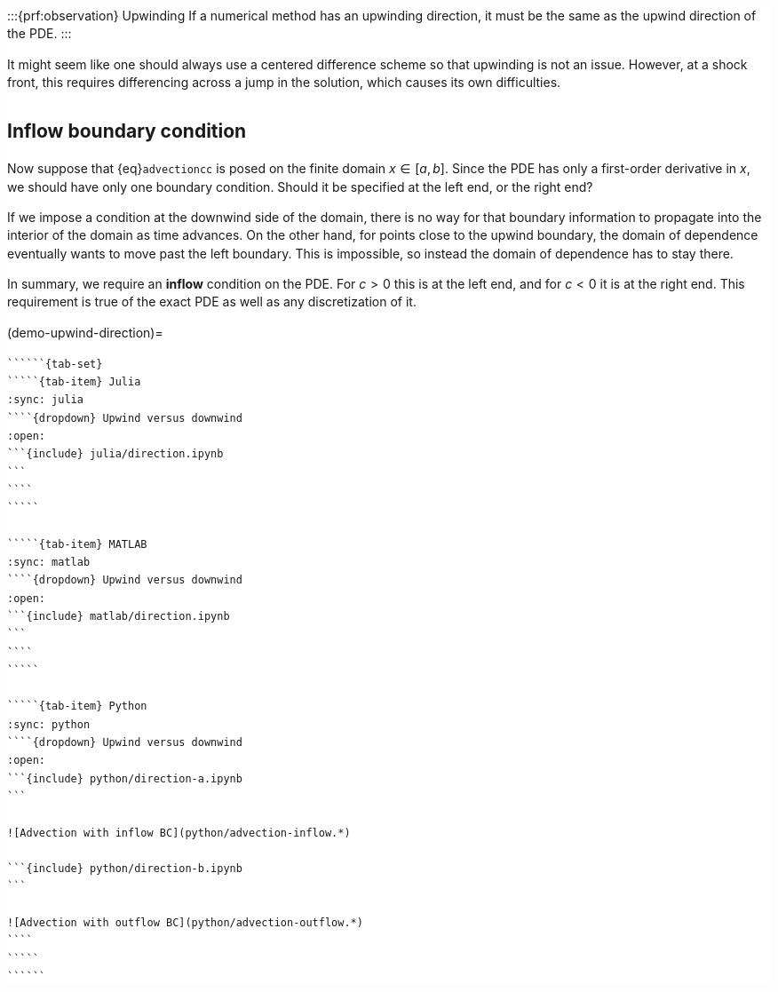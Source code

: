 :::{prf:observation} Upwinding
If a numerical method has an upwinding direction, it must be the same as the upwind direction of the PDE.
:::

It might seem like one should always use a centered difference scheme so that upwinding is not an issue. However, at a shock front, this requires differencing across a jump in the solution, which causes its own difficulties.

## Inflow boundary condition

```{index} ! boundary conditions; inflow
```

Now suppose that {eq}`advectioncc` is posed on the finite domain $x \in [a,b]$. 
Since the PDE has only a first-order derivative in $x$, we should have only one boundary condition. Should it be specified at the left end, or the right end?

If we impose a condition at the downwind side of the domain, there is no way for that boundary information to propagate into the interior of the domain as time advances. On the other hand, for points close to the upwind boundary, the domain of dependence eventually wants to move past the left boundary. This is impossible, so instead the domain of dependence has to stay there. 

In summary, we require an **inflow** condition on the PDE. For $c>0$ this is at the left end, and for $c<0$ it is at the right end. This requirement is true of the exact PDE as well as any discretization of it.

(demo-upwind-direction)=
```````{prf:example}
``````{tab-set}
`````{tab-item} Julia
:sync: julia
````{dropdown} Upwind versus downwind
:open:
```{include} julia/direction.ipynb
```
````
`````

`````{tab-item} MATLAB
:sync: matlab
````{dropdown} Upwind versus downwind
:open:
```{include} matlab/direction.ipynb
```
````
`````

`````{tab-item} Python
:sync: python
````{dropdown} Upwind versus downwind
:open:
```{include} python/direction-a.ipynb
```

![Advection with inflow BC](python/advection-inflow.*)

```{include} python/direction-b.ipynb
```

![Advection with outflow BC](python/advection-outflow.*)
````
`````
``````
```````
    